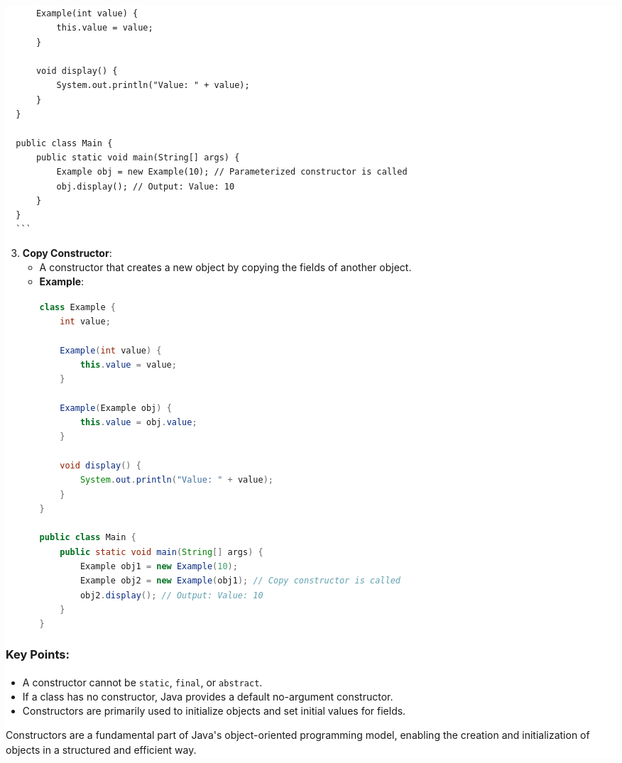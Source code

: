           Example(int value) {
              this.value = value;
          }

          void display() {
              System.out.println("Value: " + value);
          }
      }

      public class Main {
          public static void main(String[] args) {
              Example obj = new Example(10); // Parameterized constructor is called
              obj.display(); // Output: Value: 10
          }
      }
      ```

3. **Copy Constructor**:
    - A constructor that creates a new object by copying the fields of another object.
    - **Example**:
      ```java
      class Example {
          int value;

          Example(int value) {
              this.value = value;
          }

          Example(Example obj) {
              this.value = obj.value;
          }

          void display() {
              System.out.println("Value: " + value);
          }
      }

      public class Main {
          public static void main(String[] args) {
              Example obj1 = new Example(10);
              Example obj2 = new Example(obj1); // Copy constructor is called
              obj2.display(); // Output: Value: 10
          }
      }
      ```

### Key Points:
- A constructor cannot be `static`, `final`, or `abstract`.
- If a class has no constructor, Java provides a default no-argument constructor.
- Constructors are primarily used to initialize objects and set initial values for fields.

Constructors are a fundamental part of Java's object-oriented programming model, enabling the creation and initialization of objects in a structured and efficient way.

